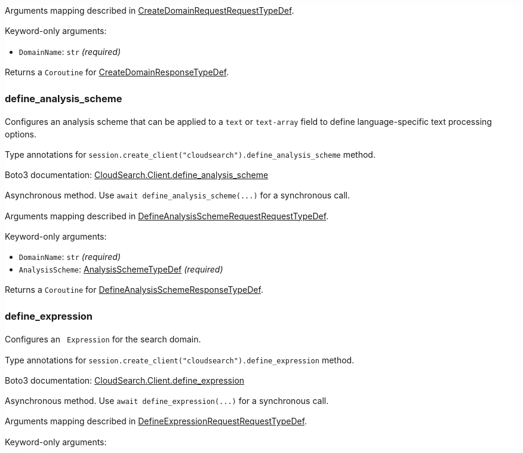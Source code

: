 Arguments mapping described in
[CreateDomainRequestRequestTypeDef](./type_defs.md#createdomainrequestrequesttypedef).

Keyword-only arguments:

- `DomainName`: `str` *(required)*

Returns a `Coroutine` for
[CreateDomainResponseTypeDef](./type_defs.md#createdomainresponsetypedef).

<a id="define_analysis_scheme"></a>

### define_analysis_scheme

Configures an analysis scheme that can be applied to a `text` or `text-array`
field to define language-specific text processing options.

Type annotations for
`session.create_client("cloudsearch").define_analysis_scheme` method.

Boto3 documentation:
[CloudSearch.Client.define_analysis_scheme](https://boto3.amazonaws.com/v1/documentation/api/latest/reference/services/cloudsearch.html#CloudSearch.Client.define_analysis_scheme)

Asynchronous method. Use `await define_analysis_scheme(...)` for a synchronous
call.

Arguments mapping described in
[DefineAnalysisSchemeRequestRequestTypeDef](./type_defs.md#defineanalysisschemerequestrequesttypedef).

Keyword-only arguments:

- `DomainName`: `str` *(required)*
- `AnalysisScheme`:
  [AnalysisSchemeTypeDef](./type_defs.md#analysisschemetypedef) *(required)*

Returns a `Coroutine` for
[DefineAnalysisSchemeResponseTypeDef](./type_defs.md#defineanalysisschemeresponsetypedef).

<a id="define_expression"></a>

### define_expression

Configures an ` Expression` for the search domain.

Type annotations for `session.create_client("cloudsearch").define_expression`
method.

Boto3 documentation:
[CloudSearch.Client.define_expression](https://boto3.amazonaws.com/v1/documentation/api/latest/reference/services/cloudsearch.html#CloudSearch.Client.define_expression)

Asynchronous method. Use `await define_expression(...)` for a synchronous call.

Arguments mapping described in
[DefineExpressionRequestRequestTypeDef](./type_defs.md#defineexpressionrequestrequesttypedef).

Keyword-only arguments:
